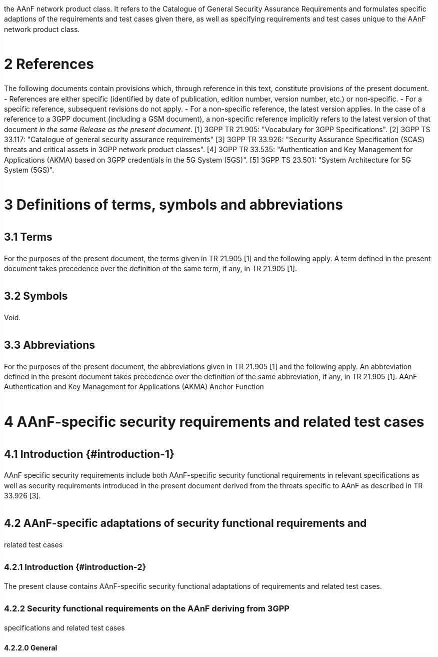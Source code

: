 the AAnF network product class. It refers to the Catalogue of General Security
Assurance Requirements and formulates specific adaptions of the requirements
and test cases given there, as well as specifying requirements and test cases
unique to the AAnF network product class.
# 2 References
The following documents contain provisions which, through reference in this
text, constitute provisions of the present document.
\- References are either specific (identified by date of publication, edition
number, version number, etc.) or non‑specific.
\- For a specific reference, subsequent revisions do not apply.
\- For a non-specific reference, the latest version applies. In the case of a
reference to a 3GPP document (including a GSM document), a non-specific
reference implicitly refers to the latest version of that document _in the
same Release as the present document_.
[1] 3GPP TR 21.905: \"Vocabulary for 3GPP Specifications\".
[2] 3GPP TS 33.117: \"Catalogue of general security assurance requirements\"
[3] 3GPP TR 33.926: \"Security Assurance Specification (SCAS) threats and
critical assets in 3GPP network product classes\".
[4] 3GPP TR 33.535: \"Authentication and Key Management for Applications
(AKMA) based on 3GPP credentials in the 5G System (5GS)\".
[5] 3GPP TS 23.501: \"System Architecture for 5G System (5GS)\".
# 3 Definitions of terms, symbols and abbreviations
## 3.1 Terms
For the purposes of the present document, the terms given in TR 21.905 [1] and
the following apply. A term defined in the present document takes precedence
over the definition of the same term, if any, in TR 21.905 [1].
## 3.2 Symbols
Void.
## 3.3 Abbreviations
For the purposes of the present document, the abbreviations given in TR 21.905
[1] and the following apply. An abbreviation defined in the present document
takes precedence over the definition of the same abbreviation, if any, in TR
21.905 [1].
AAnF Authentication and Key Management for Applications (AKMA) Anchor Function
# 4 AAnF-specific security requirements and related test cases
## 4.1 Introduction {#introduction-1}
AAnF specific security requirements include both AAnF-specific security
functional requirements in relevant specifications as well as security
requirements introduced in the present document derived from the threats
specific to AAnF as described in TR 33.926 [3].
## 4.2 AAnF-specific adaptations of security functional requirements and
related test cases
### 4.2.1 Introduction {#introduction-2}
The present clause contains AAnF-specific security functional adaptations of
requirements and related test cases.
### 4.2.2 Security functional requirements on the AAnF deriving from 3GPP
specifications and related test cases
#### 4.2.2.0 General
